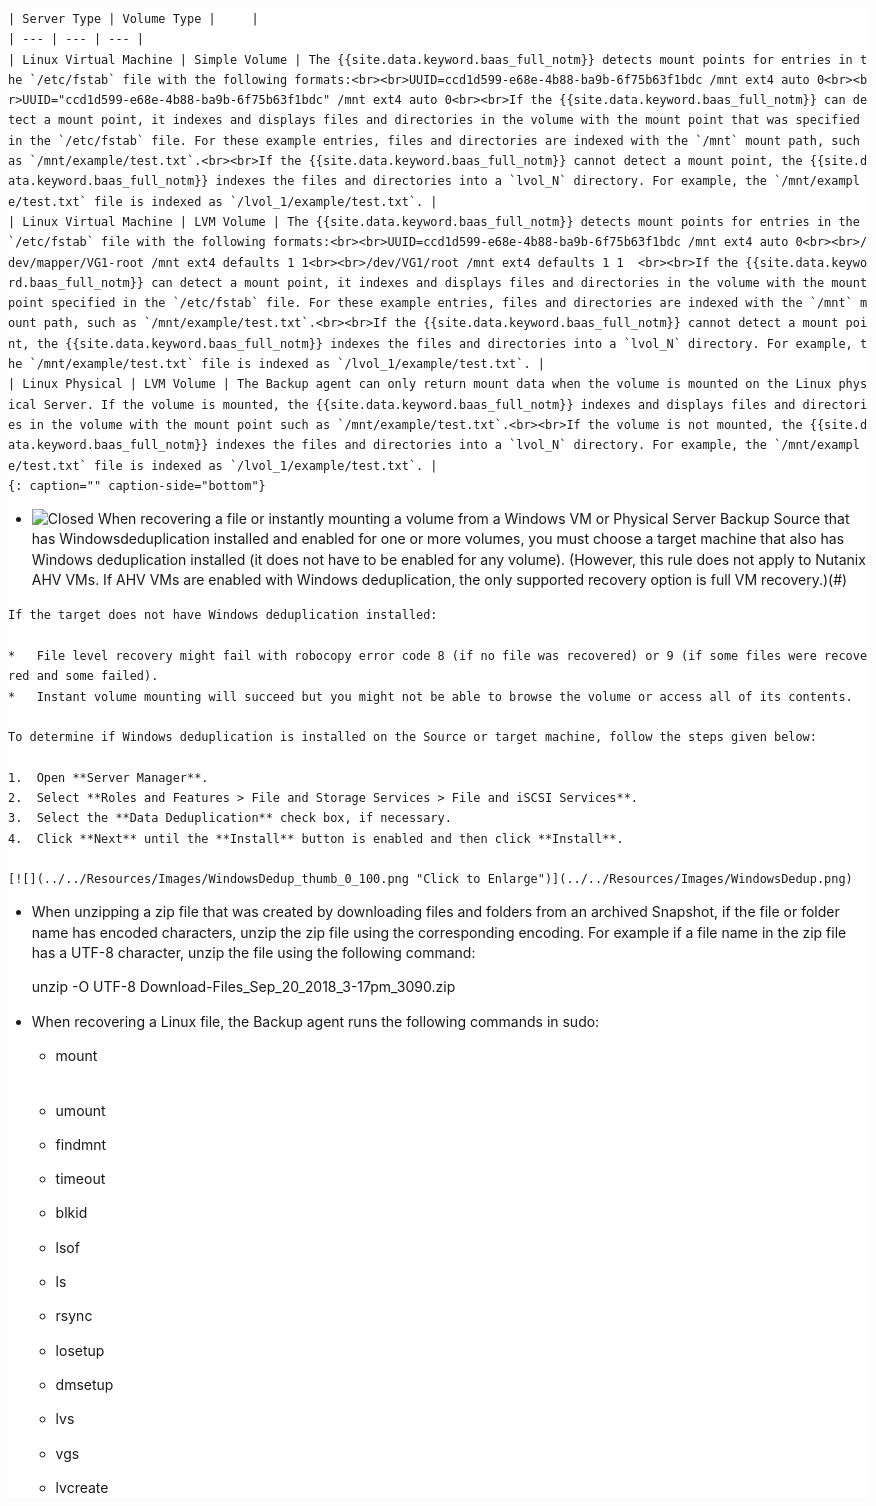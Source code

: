     | Server Type | Volume Type |     |
    | --- | --- | --- |
    | Linux Virtual Machine | Simple Volume | The {{site.data.keyword.baas_full_notm}} detects mount points for entries in the `/etc/fstab` file with the following formats:<br><br>UUID=ccd1d599-e68e-4b88-ba9b-6f75b63f1bdc /mnt ext4 auto 0<br><br>UUID="ccd1d599-e68e-4b88-ba9b-6f75b63f1bdc" /mnt ext4 auto 0<br><br>If the {{site.data.keyword.baas_full_notm}} can detect a mount point, it indexes and displays files and directories in the volume with the mount point that was specified in the `/etc/fstab` file. For these example entries, files and directories are indexed with the `/mnt` mount path, such as `/mnt/example/test.txt`.<br><br>If the {{site.data.keyword.baas_full_notm}} cannot detect a mount point, the {{site.data.keyword.baas_full_notm}} indexes the files and directories into a `lvol_N` directory. For example, the `/mnt/example/test.txt` file is indexed as `/lvol_1/example/test.txt`. |
    | Linux Virtual Machine | LVM Volume | The {{site.data.keyword.baas_full_notm}} detects mount points for entries in the `/etc/fstab` file with the following formats:<br><br>UUID=ccd1d599-e68e-4b88-ba9b-6f75b63f1bdc /mnt ext4 auto 0<br><br>/dev/mapper/VG1-root /mnt ext4 defaults 1 1<br><br>/dev/VG1/root /mnt ext4 defaults 1 1  <br><br>If the {{site.data.keyword.baas_full_notm}} can detect a mount point, it indexes and displays files and directories in the volume with the mount point specified in the `/etc/fstab` file. For these example entries, files and directories are indexed with the `/mnt` mount path, such as `/mnt/example/test.txt`.<br><br>If the {{site.data.keyword.baas_full_notm}} cannot detect a mount point, the {{site.data.keyword.baas_full_notm}} indexes the files and directories into a `lvol_N` directory. For example, the `/mnt/example/test.txt` file is indexed as `/lvol_1/example/test.txt`. |
    | Linux Physical | LVM Volume | The Backup agent can only return mount data when the volume is mounted on the Linux physical Server. If the volume is mounted, the {{site.data.keyword.baas_full_notm}} indexes and displays files and directories in the volume with the mount point such as `/mnt/example/test.txt`.<br><br>If the volume is not mounted, the {{site.data.keyword.baas_full_notm}} indexes the files and directories into a `lvol_N` directory. For example, the `/mnt/example/test.txt` file is indexed as `/lvol_1/example/test.txt`. |
    {: caption="" caption-side="bottom"}

*    ![Closed](../../../Skins/Default/Stylesheets/Images/transparent.gif) When recovering a file or instantly mounting a volume from a Windows VM or Physical Server Backup Source that has Windows ​deduplication installed and enabled for one or more volumes, you must choose a target machine that also has Windows ​deduplication installed (it does not have to be enabled for any volume). (However, this rule does not apply to Nutanix AHV VMs. If AHV VMs are enabled with Windows deduplication, the only supported recovery option is full VM recovery.)(#)

    If the target does not have Windows deduplication installed:

    *   File level recovery might fail with robocopy error code 8 (if no file was recovered) or 9 (if some files were recovered and some failed).
    *   Instant volume mounting will succeed but you might not be able to browse the volume or access all of its contents.

    To determine if Windows deduplication is installed on the Source or target machine, follow the steps given below:

    1.  Open **Server Manager**.
    2.  Select **Roles and Features > File and Storage Services > File and iSCSI Services**.
    3.  Select the **Data Deduplication** check box, if necessary.
    4.  Click **Next** until the **Install** button is enabled and then click **Install**.

    [![](../../Resources/Images/WindowsDedup_thumb_0_100.png "Click to Enlarge")](../../Resources/Images/WindowsDedup.png)

*   When unzipping a zip file that was created by downloading files and folders from an archived Snapshot, if the file or folder name has encoded characters, unzip the zip file using the corresponding encoding. For example if a file name in the zip file has a UTF-8 character, unzip the file using the following command:

    unzip -O UTF-8 Download-Files\_Sep\_20\_2018\_3-17pm\_3090.zip

*   When recovering a Linux file, the Backup agent runs the following commands in sudo:

    *   mount                                                                                                                                                                                                                                                                                                                                                               
    *   umount
    *   findmnt
    *   timeout
    *   blkid
    *   lsof
    *   ls
    *   rsync
    *   losetup
    *   dmsetup
    *   lvs

    *   vgs
    *   lvcreate
